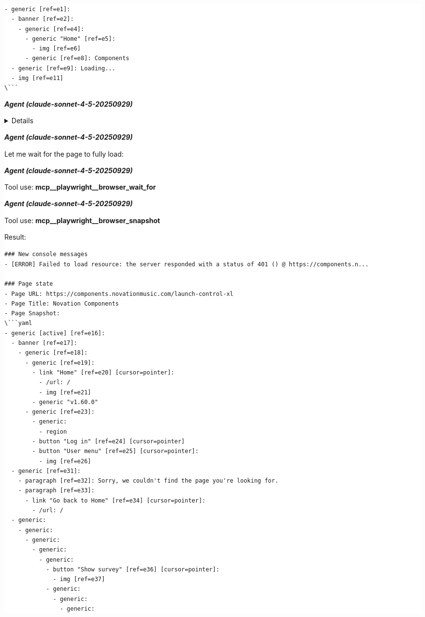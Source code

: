 ```
- generic [ref=e1]:
  - banner [ref=e2]:
    - generic [ref=e4]:
      - generic "Home" [ref=e5]:
        - img [ref=e6]
      - generic [ref=e8]: Components
  - generic [ref=e9]: Loading...
  - img [ref=e11]
\```
```

_**Agent (claude-sonnet-4-5-20250929)**_

<think><details></details></think>

_**Agent (claude-sonnet-4-5-20250929)**_

Let me wait for the page to fully load:

_**Agent (claude-sonnet-4-5-20250929)**_

Tool use: **mcp__playwright__browser_wait_for**

_**Agent (claude-sonnet-4-5-20250929)**_

Tool use: **mcp__playwright__browser_snapshot**

Result:

```
### New console messages
- [ERROR] Failed to load resource: the server responded with a status of 401 () @ https://components.n...

### Page state
- Page URL: https://components.novationmusic.com/launch-control-xl
- Page Title: Novation Components
- Page Snapshot:
\```yaml
- generic [active] [ref=e16]:
  - banner [ref=e17]:
    - generic [ref=e18]:
      - generic [ref=e19]:
        - link "Home" [ref=e20] [cursor=pointer]:
          - /url: /
          - img [ref=e21]
        - generic "v1.60.0"
      - generic [ref=e23]:
        - generic:
          - region
        - button "Log in" [ref=e24] [cursor=pointer]
        - button "User menu" [ref=e25] [cursor=pointer]:
          - img [ref=e26]
  - generic [ref=e31]:
    - paragraph [ref=e32]: Sorry, we couldn't find the page you're looking for.
    - paragraph [ref=e33]:
      - link "Go back to Home" [ref=e34] [cursor=pointer]:
        - /url: /
  - generic:
    - generic:
      - generic:
        - generic:
          - generic:
            - button "Show survey" [ref=e36] [cursor=pointer]:
              - img [ref=e37]
            - generic:
              - generic:
                - generic:
```